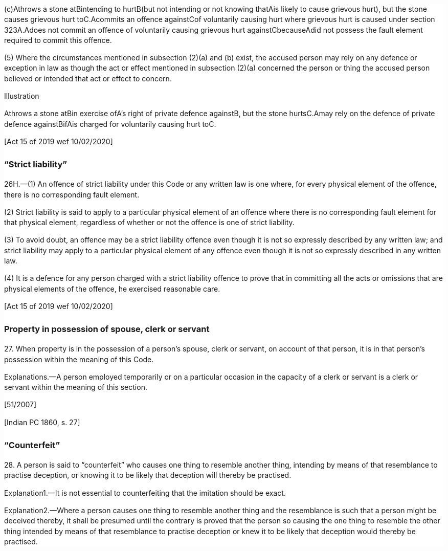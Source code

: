 (c)Athrows a stone atBintending to hurtB(but not intending or not knowing thatAis likely to cause grievous hurt), but the stone causes grievous hurt toC.Acommits an offence againstCof voluntarily causing hurt where grievous hurt is caused under section 323A.Adoes not commit an offence of voluntarily causing grievous hurt againstCbecauseAdid not possess the fault element required to commit this offence.

(5) Where the circumstances mentioned in subsection (2)(a) and (b) exist, the accused person may rely on any defence or exception in law as though the act or effect mentioned in subsection (2)(a) concerned the person or thing the accused person believed or intended that act or effect to concern.

Illustration

Athrows a stone atBin exercise ofA’s right of private defence againstB, but the stone hurtsC.Amay rely on the defence of private defence againstBifAis charged for voluntarily causing hurt toC.

[Act 15 of 2019 wef 10/02/2020]

### “Strict liability”

26H\.—(1) An offence of strict liability under this Code or any written law is one where, for every physical element of the offence, there is no corresponding fault element.

(2) Strict liability is said to apply to a particular physical element of an offence where there is no corresponding fault element for that physical element, regardless of whether or not the offence is one of strict liability.

(3) To avoid doubt, an offence may be a strict liability offence even though it is not so expressly described by any written law; and strict liability may apply to a particular physical element of any offence even though it is not so expressly described in any written law.

(4) It is a defence for any person charged with a strict liability offence to prove that in committing all the acts or omissions that are physical elements of the offence, he exercised reasonable care.

[Act 15 of 2019 wef 10/02/2020]

### Property in possession of spouse, clerk or servant

27\. When property is in the possession of a person’s spouse, clerk or servant, on account of that person, it is in that person’s possession within the meaning of this Code.

Explanations.—A person employed temporarily or on a particular occasion in the capacity of a clerk or servant is a clerk or servant within the meaning of this section.

[51/2007]

[Indian PC 1860, s. 27]

### “Counterfeit”

28\. A person is said to “counterfeit” who causes one thing to resemble another thing, intending by means of that resemblance to practise deception, or knowing it to be likely that deception will thereby be practised.

Explanation1.—It is not essential to counterfeiting that the imitation should be exact.

Explanation2.—Where a person causes one thing to resemble another thing and the resemblance is such that a person might be deceived thereby, it shall be presumed until the contrary is proved that the person so causing the one thing to resemble the other thing intended by means of that resemblance to practise deception or knew it to be likely that deception would thereby be practised.

